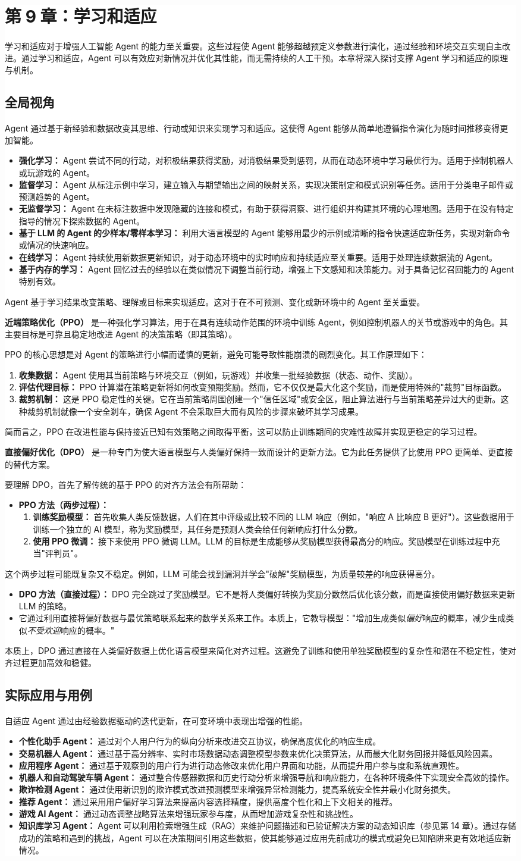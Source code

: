 # 第 9 章：学习和适应

学习和适应对于增强人工智能 Agent 的能力至关重要。这些过程使 Agent 能够超越预定义参数进行演化，通过经验和环境交互实现自主改进。通过学习和适应，Agent 可以有效应对新情况并优化其性能，而无需持续的人工干预。本章将深入探讨支撑 Agent 学习和适应的原理与机制。

## 全局视角

Agent 通过基于新经验和数据改变其思维、行动或知识来实现学习和适应。这使得 Agent 能够从简单地遵循指令演化为随时间推移变得更加智能。

* **强化学习：** Agent 尝试不同的行动，对积极结果获得奖励，对消极结果受到惩罚，从而在动态环境中学习最优行为。适用于控制机器人或玩游戏的 Agent。
* **监督学习：** Agent 从标注示例中学习，建立输入与期望输出之间的映射关系，实现决策制定和模式识别等任务。适用于分类电子邮件或预测趋势的 Agent。
* **无监督学习：** Agent 在未标注数据中发现隐藏的连接和模式，有助于获得洞察、进行组织并构建其环境的心理地图。适用于在没有特定指导的情况下探索数据的 Agent。
* **基于 LLM 的 Agent 的少样本/零样本学习：** 利用大语言模型的 Agent 能够用最少的示例或清晰的指令快速适应新任务，实现对新命令或情况的快速响应。
* **在线学习：** Agent 持续使用新数据更新知识，对于动态环境中的实时响应和持续适应至关重要。适用于处理连续数据流的 Agent。
* **基于内存的学习：** Agent 回忆过去的经验以在类似情况下调整当前行动，增强上下文感知和决策能力。对于具备记忆召回能力的 Agent 特别有效。

Agent 基于学习结果改变策略、理解或目标来实现适应。这对于在不可预测、变化或新环境中的 Agent 至关重要。

**近端策略优化（PPO）** 是一种强化学习算法，用于在具有连续动作范围的环境中训练 Agent，例如控制机器人的关节或游戏中的角色。其主要目标是可靠且稳定地改进 Agent 的决策策略（即其策略）。

PPO 的核心思想是对 Agent 的策略进行小幅而谨慎的更新，避免可能导致性能崩溃的剧烈变化。其工作原理如下：

1. **收集数据：** Agent 使用其当前策略与环境交互（例如，玩游戏）并收集一批经验数据（状态、动作、奖励）。
2. **评估代理目标：** PPO 计算潜在策略更新将如何改变预期奖励。然而，它不仅仅是最大化这个奖励，而是使用特殊的"裁剪"目标函数。
3. **裁剪机制：** 这是 PPO 稳定性的关键。它在当前策略周围创建一个"信任区域"或安全区，阻止算法进行与当前策略差异过大的更新。这种裁剪机制就像一个安全刹车，确保 Agent 不会采取巨大而有风险的步骤来破坏其学习成果。

简而言之，PPO 在改进性能与保持接近已知有效策略之间取得平衡，这可以防止训练期间的灾难性故障并实现更稳定的学习过程。

**直接偏好优化（DPO）** 是一种专门为使大语言模型与人类偏好保持一致而设计的更新方法。它为此任务提供了比使用 PPO 更简单、更直接的替代方案。

要理解 DPO，首先了解传统的基于 PPO 的对齐方法会有所帮助：

* **PPO 方法（两步过程）：**
  1. **训练奖励模型：** 首先收集人类反馈数据，人们在其中评级或比较不同的 LLM 响应（例如，"响应 A 比响应 B 更好"）。这些数据用于训练一个独立的 AI 模型，称为奖励模型，其任务是预测人类会给任何新响应打什么分数。
  2. **使用 PPO 微调：** 接下来使用 PPO 微调 LLM。LLM 的目标是生成能够从奖励模型获得最高分的响应。奖励模型在训练过程中充当"评判员"。

这个两步过程可能既复杂又不稳定。例如，LLM 可能会找到漏洞并学会"破解"奖励模型，为质量较差的响应获得高分。

* **DPO 方法（直接过程）：** DPO 完全跳过了奖励模型。它不是将人类偏好转换为奖励分数然后优化该分数，而是直接使用偏好数据来更新 LLM 的策略。
* 它通过利用直接将偏好数据与最优策略联系起来的数学关系来工作。本质上，它教导模型："增加生成类似*偏好*响应的概率，减少生成类似*不受欢迎*响应的概率。"

本质上，DPO 通过直接在人类偏好数据上优化语言模型来简化对齐过程。这避免了训练和使用单独奖励模型的复杂性和潜在不稳定性，使对齐过程更加高效和稳健。

## 实际应用与用例

自适应 Agent 通过由经验数据驱动的迭代更新，在可变环境中表现出增强的性能。

* **个性化助手 Agent：** 通过对个人用户行为的纵向分析来改进交互协议，确保高度优化的响应生成。
* **交易机器人 Agent：** 通过基于高分辨率、实时市场数据动态调整模型参数来优化决策算法，从而最大化财务回报并降低风险因素。
* **应用程序 Agent：** 通过基于观察到的用户行为进行动态修改来优化用户界面和功能，从而提升用户参与度和系统直观性。
* **机器人和自动驾驶车辆 Agent：** 通过整合传感器数据和历史行动分析来增强导航和响应能力，在各种环境条件下实现安全高效的操作。
* **欺诈检测 Agent：** 通过使用新识别的欺诈模式改进预测模型来增强异常检测能力，提高系统安全性并最小化财务损失。
* **推荐 Agent：** 通过采用用户偏好学习算法来提高内容选择精度，提供高度个性化和上下文相关的推荐。
* **游戏 AI Agent：** 通过动态调整战略算法来增强玩家参与度，从而增加游戏复杂性和挑战性。
* **知识库学习 Agent：** Agent 可以利用检索增强生成（RAG）来维护问题描述和已验证解决方案的动态知识库（参见第 14 章）。通过存储成功的策略和遇到的挑战，Agent 可以在决策期间引用这些数据，使其能够通过应用先前成功的模式或避免已知陷阱来更有效地适应新情况。
